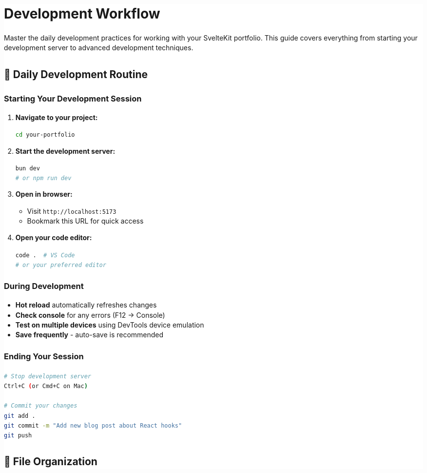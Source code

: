 # Development Workflow

Master the daily development practices for working with your SvelteKit portfolio. This guide covers everything from starting your development server to advanced development techniques.

## 🚀 Daily Development Routine

### Starting Your Development Session

1. **Navigate to your project:**

   ```bash
   cd your-portfolio
   ```

2. **Start the development server:**

   ```bash
   bun dev
   # or npm run dev
   ```

3. **Open in browser:**

   - Visit `http://localhost:5173`
   - Bookmark this URL for quick access

4. **Open your code editor:**
   ```bash
   code .  # VS Code
   # or your preferred editor
   ```

### During Development

- **Hot reload** automatically refreshes changes
- **Check console** for any errors (F12 → Console)
- **Test on multiple devices** using DevTools device emulation
- **Save frequently** - auto-save is recommended

### Ending Your Session

```bash
# Stop development server
Ctrl+C (or Cmd+C on Mac)

# Commit your changes
git add .
git commit -m "Add new blog post about React hooks"
git push
```

## 📁 File Organization
